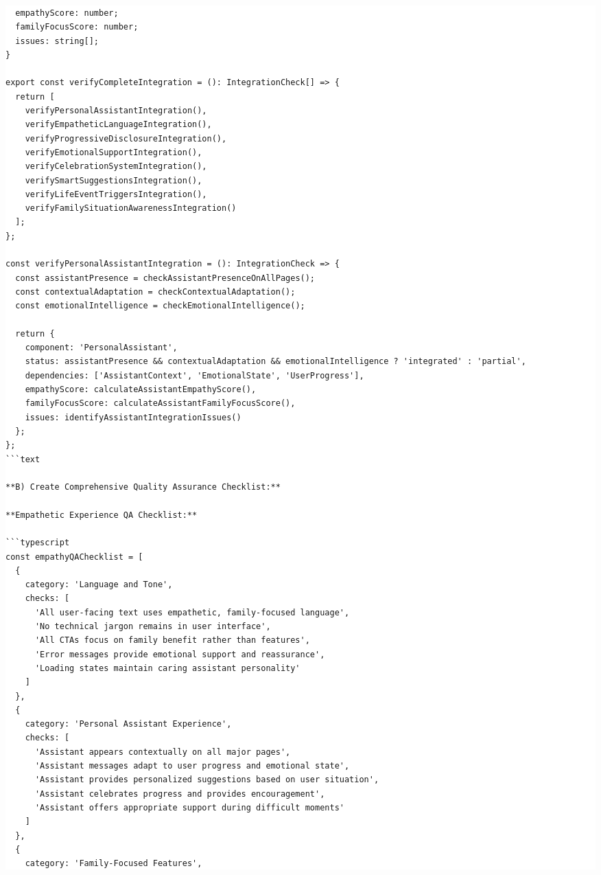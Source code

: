 ```text
  empathyScore: number;
  familyFocusScore: number;
  issues: string[];
}

export const verifyCompleteIntegration = (): IntegrationCheck[] => {
  return [
    verifyPersonalAssistantIntegration(),
    verifyEmpatheticLanguageIntegration(),
    verifyProgressiveDisclosureIntegration(),
    verifyEmotionalSupportIntegration(),
    verifyCelebrationSystemIntegration(),
    verifySmartSuggestionsIntegration(),
    verifyLifeEventTriggersIntegration(),
    verifyFamilySituationAwarenessIntegration()
  ];
};

const verifyPersonalAssistantIntegration = (): IntegrationCheck => {
  const assistantPresence = checkAssistantPresenceOnAllPages();
  const contextualAdaptation = checkContextualAdaptation();
  const emotionalIntelligence = checkEmotionalIntelligence();
  
  return {
    component: 'PersonalAssistant',
    status: assistantPresence && contextualAdaptation && emotionalIntelligence ? 'integrated' : 'partial',
    dependencies: ['AssistantContext', 'EmotionalState', 'UserProgress'],
    empathyScore: calculateAssistantEmpathyScore(),
    familyFocusScore: calculateAssistantFamilyFocusScore(),
    issues: identifyAssistantIntegrationIssues()
  };
};
```text

**B) Create Comprehensive Quality Assurance Checklist:**

**Empathetic Experience QA Checklist:**

```typescript
const empathyQAChecklist = [
  {
    category: 'Language and Tone',
    checks: [
      'All user-facing text uses empathetic, family-focused language',
      'No technical jargon remains in user interface',
      'All CTAs focus on family benefit rather than features',
      'Error messages provide emotional support and reassurance',
      'Loading states maintain caring assistant personality'
    ]
  },
  {
    category: 'Personal Assistant Experience',
    checks: [
      'Assistant appears contextually on all major pages',
      'Assistant messages adapt to user progress and emotional state',
      'Assistant provides personalized suggestions based on user situation',
      'Assistant celebrates progress and provides encouragement',
      'Assistant offers appropriate support during difficult moments'
    ]
  },
  {
    category: 'Family-Focused Features',
```